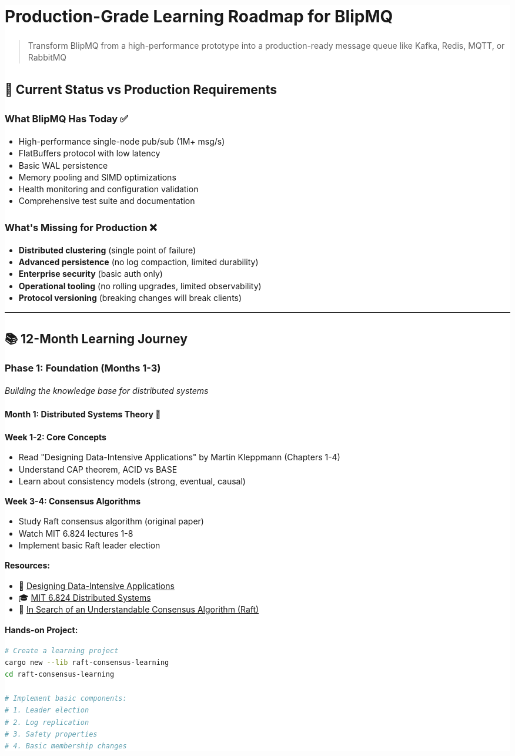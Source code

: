 # Production-Grade Learning Roadmap for BlipMQ

> Transform BlipMQ from a high-performance prototype into a production-ready message queue like Kafka, Redis, MQTT, or RabbitMQ

## 🎯 **Current Status vs Production Requirements**

### What BlipMQ Has Today ✅
- High-performance single-node pub/sub (1M+ msg/s)
- FlatBuffers protocol with low latency
- Basic WAL persistence
- Memory pooling and SIMD optimizations
- Health monitoring and configuration validation
- Comprehensive test suite and documentation

### What's Missing for Production ❌
- **Distributed clustering** (single point of failure)
- **Advanced persistence** (no log compaction, limited durability)
- **Enterprise security** (basic auth only)
- **Operational tooling** (no rolling upgrades, limited observability)
- **Protocol versioning** (breaking changes will break clients)

---

## 📚 **12-Month Learning Journey**

### **Phase 1: Foundation (Months 1-3)**
*Building the knowledge base for distributed systems*

#### Month 1: Distributed Systems Theory 📖
**Week 1-2: Core Concepts**
- Read "Designing Data-Intensive Applications" by Martin Kleppmann (Chapters 1-4)
- Understand CAP theorem, ACID vs BASE
- Learn about consistency models (strong, eventual, causal)

**Week 3-4: Consensus Algorithms**
- Study Raft consensus algorithm (original paper)
- Watch MIT 6.824 lectures 1-8
- Implement basic Raft leader election

**Resources:**
- 📖 [Designing Data-Intensive Applications](https://dataintensive.net/)
- 🎓 [MIT 6.824 Distributed Systems](https://pdos.csail.mit.edu/6.824/)
- 📄 [In Search of an Understandable Consensus Algorithm (Raft)](https://raft.github.io/raft.pdf)

**Hands-on Project:**
```bash
# Create a learning project
cargo new --lib raft-consensus-learning
cd raft-consensus-learning

# Implement basic components:
# 1. Leader election
# 2. Log replication  
# 3. Safety properties
# 4. Basic membership changes
```
